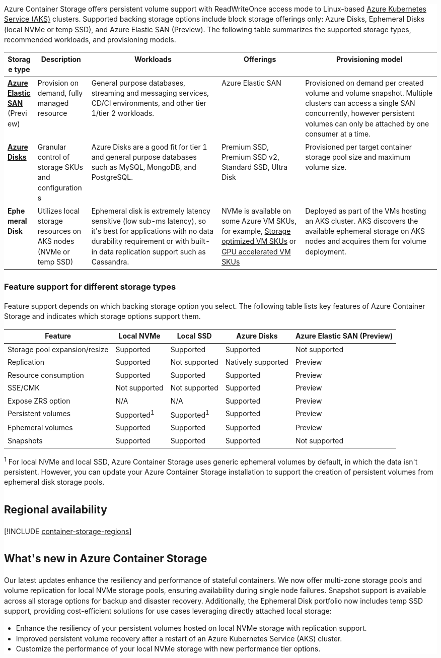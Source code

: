 Azure Container Storage offers persistent volume support with ReadWriteOnce access mode to Linux-based [Azure Kubernetes Service (AKS)](/azure/aks/intro-kubernetes) clusters. Supported backing storage options include block storage offerings only: Azure Disks, Ephemeral Disks (local NVMe or temp SSD), and Azure Elastic SAN (Preview). The following table summarizes the supported storage types, recommended workloads, and provisioning models.

| **Storage type** | **Description** | **Workloads** | **Offerings** | **Provisioning model** |
|------------------|-----------------|---------------|---------------|------------------------|
| **[Azure Elastic SAN](../elastic-san/elastic-san-introduction.md)** (Preview)| Provision on demand, fully managed resource | General purpose databases, streaming and messaging services, CD/CI environments, and other tier 1/tier 2 workloads. | Azure Elastic SAN | Provisioned on demand per created volume and volume snapshot. Multiple clusters can access a single SAN concurrently, however persistent volumes can only be attached by one consumer at a time. |
| **[Azure Disks](/azure/virtual-machines/managed-disks-overview)** | Granular control of storage SKUs and configurations​ | Azure Disks are a good fit for tier 1 and general purpose databases such as MySQL, MongoDB, and PostgreSQL. | Premium SSD, Premium SSD v2, Standard SSD, Ultra Disk | Provisioned per target container storage pool size and maximum volume size. |
| **Ephemeral Disk** | Utilizes local storage resources on AKS nodes (NVMe or temp SSD) | Ephemeral disk is extremely latency sensitive (low sub-ms latency), so it's best for applications with no data durability requirement or with built-in data replication support such as Cassandra. | NVMe is available on some Azure VM SKUs, for example, [Storage optimized  VM SKUs](/azure/virtual-machines/sizes/overview#storage-optimized) or [GPU accelerated VM SKUs](/azure/virtual-machines/sizes/overview#gpu-accelerated) | Deployed as part of the VMs hosting an AKS cluster. AKS discovers the available ephemeral storage on AKS nodes and acquires them for volume deployment. |

### Feature support for different storage types

Feature support depends on which backing storage option you select. The following table lists key features of Azure Container Storage and indicates which storage options support them.

| **Feature** | **Local NVMe** | **Local SSD** | **Azure Disks** | **Azure Elastic SAN** (Preview)|
|-------------|----------------|---------------|-----------------|-------------------------------|
| Storage pool expansion/resize | Supported | Supported | Supported | Not supported |
| Replication | Supported | Not supported | Natively supported | Preview |
| Resource consumption | Supported | Supported | Supported | Preview |
| SSE/CMK | Not supported | Not supported | Supported | Preview |
| Expose ZRS option | N/A | N/A | Supported | Preview |
| Persistent volumes | Supported<sup>1</sup> | Supported<sup>1</sup> | Supported | Preview |
| Ephemeral volumes | Supported | Supported | Supported | Preview |
| Snapshots | Supported | Supported | Supported | Not supported |

<sup>1</sup> For local NVMe and local SSD, Azure Container Storage uses generic ephemeral volumes by default, in which the data isn't persistent. However, you can update your Azure Container Storage installation to support the creation of persistent volumes from ephemeral disk storage pools.

## Regional availability

[!INCLUDE [container-storage-regions](../../../includes/container-storage-regions.md)]

## What's new in Azure Container Storage

Our latest updates enhance the resiliency and performance of stateful containers. We now offer multi-zone storage pools and volume replication for local NVMe storage pools, ensuring availability during single node failures. Snapshot support is available across all storage options for backup and disaster recovery. Additionally, the Ephemeral Disk portfolio now includes temp SSD support, providing cost-efficient solutions for use cases leveraging directly attached local storage: 

- Enhance the resiliency of your persistent volumes hosted on local NVMe storage with replication support.
- Improved persistent volume recovery after a restart of an Azure Kubernetes Service (AKS) cluster.
- Customize the performance of your local NVMe storage with new performance tier options.
